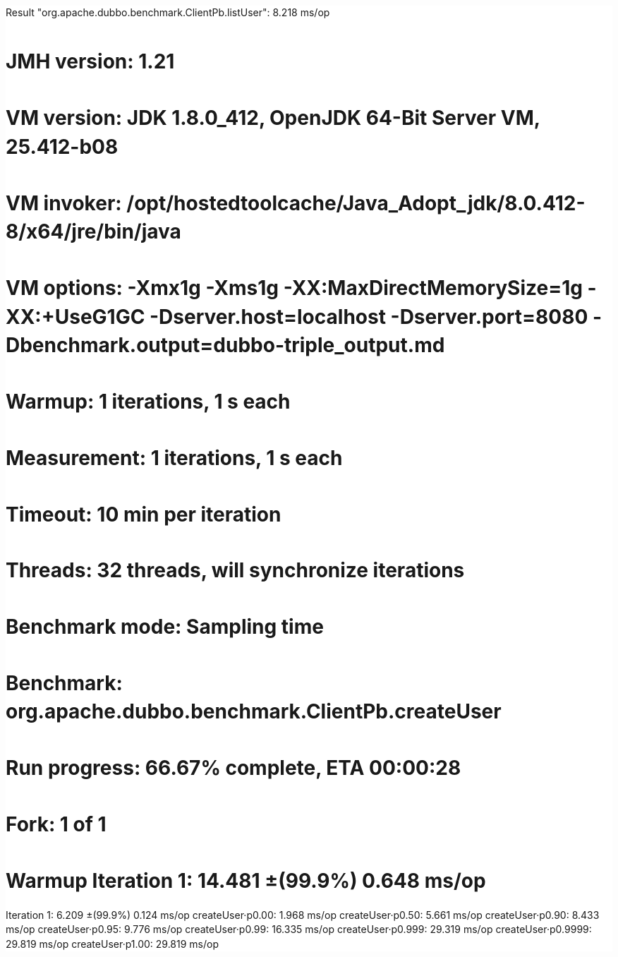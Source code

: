 
Result "org.apache.dubbo.benchmark.ClientPb.listUser":
  8.218 ms/op


# JMH version: 1.21
# VM version: JDK 1.8.0_412, OpenJDK 64-Bit Server VM, 25.412-b08
# VM invoker: /opt/hostedtoolcache/Java_Adopt_jdk/8.0.412-8/x64/jre/bin/java
# VM options: -Xmx1g -Xms1g -XX:MaxDirectMemorySize=1g -XX:+UseG1GC -Dserver.host=localhost -Dserver.port=8080 -Dbenchmark.output=dubbo-triple_output.md
# Warmup: 1 iterations, 1 s each
# Measurement: 1 iterations, 1 s each
# Timeout: 10 min per iteration
# Threads: 32 threads, will synchronize iterations
# Benchmark mode: Sampling time
# Benchmark: org.apache.dubbo.benchmark.ClientPb.createUser

# Run progress: 66.67% complete, ETA 00:00:28
# Fork: 1 of 1
# Warmup Iteration   1: 14.481 ±(99.9%) 0.648 ms/op
Iteration   1: 6.209 ±(99.9%) 0.124 ms/op
                 createUser·p0.00:   1.968 ms/op
                 createUser·p0.50:   5.661 ms/op
                 createUser·p0.90:   8.433 ms/op
                 createUser·p0.95:   9.776 ms/op
                 createUser·p0.99:   16.335 ms/op
                 createUser·p0.999:  29.319 ms/op
                 createUser·p0.9999: 29.819 ms/op
                 createUser·p1.00:   29.819 ms/op

